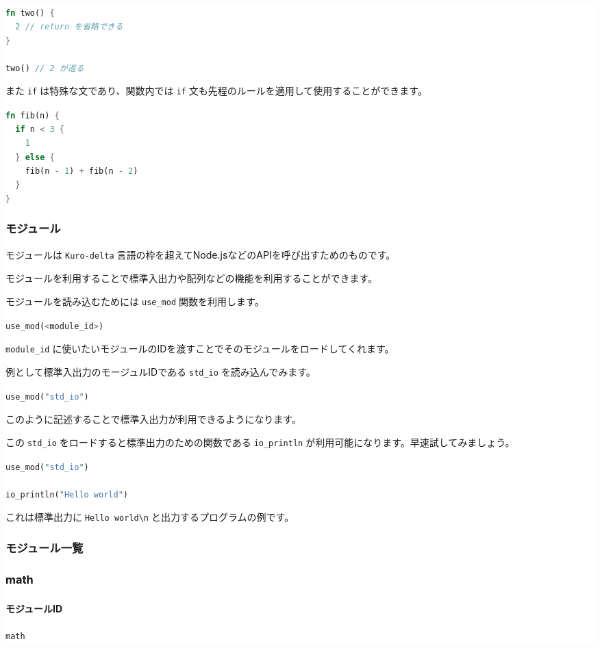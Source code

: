 ```rust
fn two() {
  2 // return を省略できる
}

two() // 2 が返る
```

また `if` は特殊な文であり、関数内では `if` 文も先程のルールを適用して使用することができます。

```rust
fn fib(n) {
  if n < 3 {
    1
  } else {
    fib(n - 1) + fib(n - 2)
  }
}
```

### モジュール

モジュールは `Kuro-delta` 言語の枠を超えてNode.jsなどのAPIを呼び出すためのものです。

モジュールを利用することで標準入出力や配列などの機能を利用することができます。

モジュールを読み込むためには `use_mod` 関数を利用します。

```rust
use_mod(<module_id>)
```

`module_id` に使いたいモジュールのIDを渡すことでそのモジュールをロードしてくれます。

例として標準入出力のモージュルIDである `std_io` を読み込んでみます。

```rust
use_mod("std_io")
```

このように記述することで標準入出力が利用できるようになります。

この `std_io` をロードすると標準出力のための関数である `io_println` が利用可能になります。早速試してみましょう。

```rust
use_mod("std_io")

io_println("Hello world")
```

これは標準出力に `Hello world\n` と出力するプログラムの例です。

### モジュール一覧

### math

#### モジュールID

 `math`
